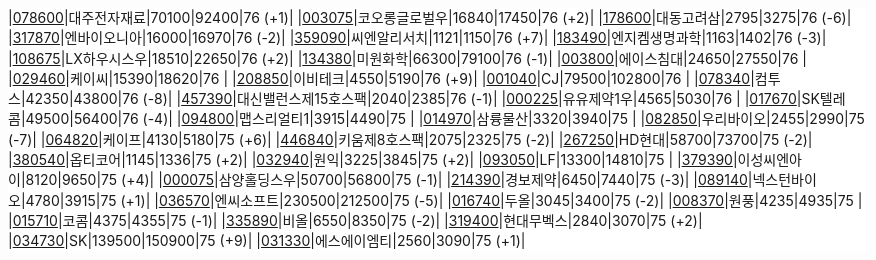 |[078600](https://finance.daum.net/quotes/A078600)|대주전자재료|70100|92400|76 (+1)|
|[003075](https://finance.daum.net/quotes/A003075)|코오롱글로벌우|16840|17450|76 (+2)|
|[178600](https://finance.daum.net/quotes/A178600)|대동고려삼|2795|3275|76 (-6)|
|[317870](https://finance.daum.net/quotes/A317870)|엔바이오니아|16000|16970|76 (-2)|
|[359090](https://finance.daum.net/quotes/A359090)|씨엔알리서치|1121|1150|76 (+7)|
|[183490](https://finance.daum.net/quotes/A183490)|엔지켐생명과학|1163|1402|76 (-3)|
|[108675](https://finance.daum.net/quotes/A108675)|LX하우시스우|18510|22650|76 (+2)|
|[134380](https://finance.daum.net/quotes/A134380)|미원화학|66300|79100|76 (-1)|
|[003800](https://finance.daum.net/quotes/A003800)|에이스침대|24650|27550|76 |
|[029460](https://finance.daum.net/quotes/A029460)|케이씨|15390|18620|76 |
|[208850](https://finance.daum.net/quotes/A208850)|이비테크|4550|5190|76 (+9)|
|[001040](https://finance.daum.net/quotes/A001040)|CJ|79500|102800|76 |
|[078340](https://finance.daum.net/quotes/A078340)|컴투스|42350|43800|76 (-8)|
|[457390](https://finance.daum.net/quotes/A457390)|대신밸런스제15호스팩|2040|2385|76 (-1)|
|[000225](https://finance.daum.net/quotes/A000225)|유유제약1우|4565|5030|76 |
|[017670](https://finance.daum.net/quotes/A017670)|SK텔레콤|49500|56400|76 (-4)|
|[094800](https://finance.daum.net/quotes/A094800)|맵스리얼티1|3915|4490|75 |
|[014970](https://finance.daum.net/quotes/A014970)|삼륭물산|3320|3940|75 |
|[082850](https://finance.daum.net/quotes/A082850)|우리바이오|2455|2990|75 (-7)|
|[064820](https://finance.daum.net/quotes/A064820)|케이프|4130|5180|75 (+6)|
|[446840](https://finance.daum.net/quotes/A446840)|키움제8호스팩|2075|2325|75 (-2)|
|[267250](https://finance.daum.net/quotes/A267250)|HD현대|58700|73700|75 (-2)|
|[380540](https://finance.daum.net/quotes/A380540)|옵티코어|1145|1336|75 (+2)|
|[032940](https://finance.daum.net/quotes/A032940)|원익|3225|3845|75 (+2)|
|[093050](https://finance.daum.net/quotes/A093050)|LF|13300|14810|75 |
|[379390](https://finance.daum.net/quotes/A379390)|이성씨엔아이|8120|9650|75 (+4)|
|[000075](https://finance.daum.net/quotes/A000075)|삼양홀딩스우|50700|56800|75 (-1)|
|[214390](https://finance.daum.net/quotes/A214390)|경보제약|6450|7440|75 (-3)|
|[089140](https://finance.daum.net/quotes/A089140)|넥스턴바이오|4780|3915|75 (+1)|
|[036570](https://finance.daum.net/quotes/A036570)|엔씨소프트|230500|212500|75 (-5)|
|[016740](https://finance.daum.net/quotes/A016740)|두올|3045|3400|75 (-2)|
|[008370](https://finance.daum.net/quotes/A008370)|원풍|4235|4935|75 |
|[015710](https://finance.daum.net/quotes/A015710)|코콤|4375|4355|75 (-1)|
|[335890](https://finance.daum.net/quotes/A335890)|비올|6550|8350|75 (-2)|
|[319400](https://finance.daum.net/quotes/A319400)|현대무벡스|2840|3070|75 (+2)|
|[034730](https://finance.daum.net/quotes/A034730)|SK|139500|150900|75 (+9)|
|[031330](https://finance.daum.net/quotes/A031330)|에스에이엠티|2560|3090|75 (+1)|